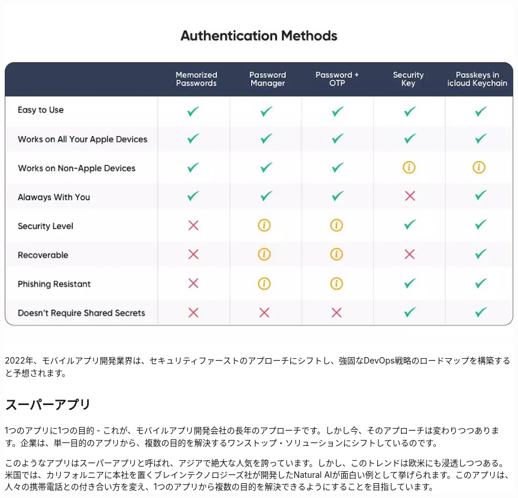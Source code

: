 ![nobile app security](nobile-app-security.jpg)

2022年、モバイルアプリ開発業界は、セキュリティファーストのアプローチにシフトし、強固なDevOps戦略のロードマップを構築すると予想されます。


## スーパーアプリ

1つのアプリに1つの目的 - これが、モバイルアプリ開発会社の長年のアプローチです。しかし今、そのアプローチは変わりつつあります。企業は、単一目的のアプリから、複数の目的を解決するワンストップ・ソリューションにシフトしているのです。

このようなアプリはスーパーアプリと呼ばれ、アジアで絶大な人気を誇っています。しかし、このトレンドは欧米にも浸透しつつある。米国では、カリフォルニアに本社を置くブレインテクノロジーズ社が開発したNatural AIが面白い例として挙げられます。このアプリは、人々の携帯電話との付き合い方を変え、1つのアプリから複数の目的を解決できるようにすることを目指しています。
